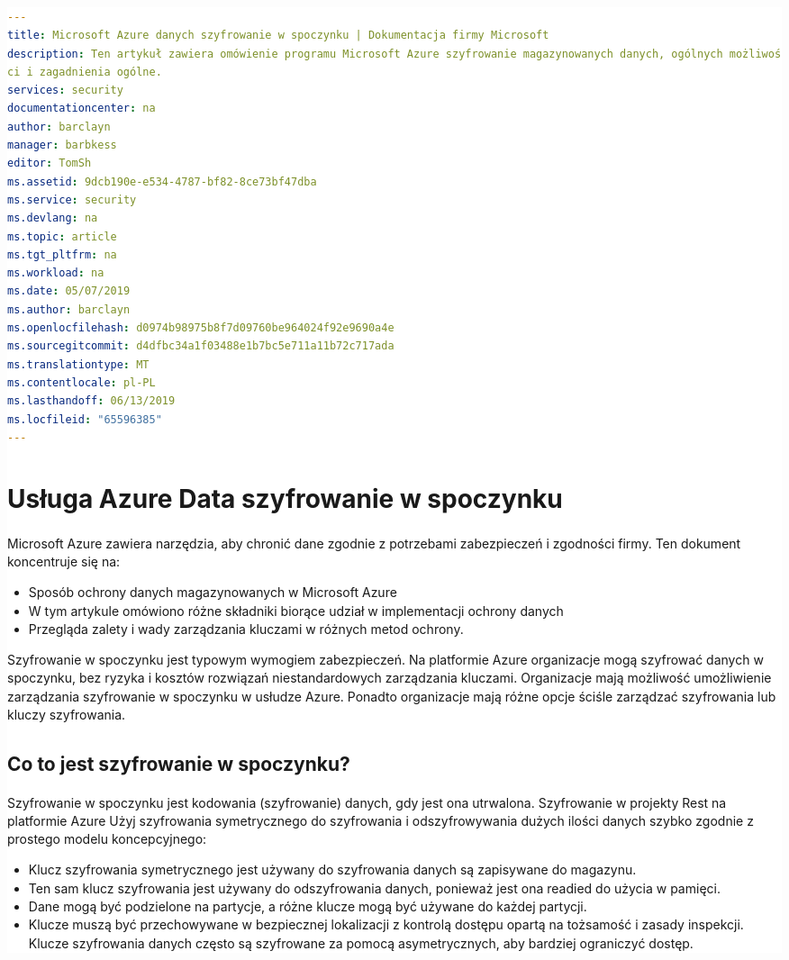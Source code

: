 ```yaml
---
title: Microsoft Azure danych szyfrowanie w spoczynku | Dokumentacja firmy Microsoft
description: Ten artykuł zawiera omówienie programu Microsoft Azure szyfrowanie magazynowanych danych, ogólnych możliwości i zagadnienia ogólne.
services: security
documentationcenter: na
author: barclayn
manager: barbkess
editor: TomSh
ms.assetid: 9dcb190e-e534-4787-bf82-8ce73bf47dba
ms.service: security
ms.devlang: na
ms.topic: article
ms.tgt_pltfrm: na
ms.workload: na
ms.date: 05/07/2019
ms.author: barclayn
ms.openlocfilehash: d0974b98975b8f7d09760be964024f92e9690a4e
ms.sourcegitcommit: d4dfbc34a1f03488e1b7bc5e711a11b72c717ada
ms.translationtype: MT
ms.contentlocale: pl-PL
ms.lasthandoff: 06/13/2019
ms.locfileid: "65596385"
---
```

# <a name="azure-data-encryption-at-rest"></a>Usługa Azure Data szyfrowanie w spoczynku

Microsoft Azure zawiera narzędzia, aby chronić dane zgodnie z potrzebami zabezpieczeń i zgodności firmy. Ten dokument koncentruje się na:

- Sposób ochrony danych magazynowanych w Microsoft Azure
- W tym artykule omówiono różne składniki biorące udział w implementacji ochrony danych
- Przegląda zalety i wady zarządzania kluczami w różnych metod ochrony.

Szyfrowanie w spoczynku jest typowym wymogiem zabezpieczeń. Na platformie Azure organizacje mogą szyfrować danych w spoczynku, bez ryzyka i kosztów rozwiązań niestandardowych zarządzania kluczami. Organizacje mają możliwość umożliwienie zarządzania szyfrowanie w spoczynku w usłudze Azure. Ponadto organizacje mają różne opcje ściśle zarządzać szyfrowania lub kluczy szyfrowania.

## <a name="what-is-encryption-at-rest"></a>Co to jest szyfrowanie w spoczynku?

Szyfrowanie w spoczynku jest kodowania (szyfrowanie) danych, gdy jest ona utrwalona. Szyfrowanie w projekty Rest na platformie Azure Użyj szyfrowania symetrycznego do szyfrowania i odszyfrowywania dużych ilości danych szybko zgodnie z prostego modelu koncepcyjnego:

- Klucz szyfrowania symetrycznego jest używany do szyfrowania danych są zapisywane do magazynu.
- Ten sam klucz szyfrowania jest używany do odszyfrowania danych, ponieważ jest ona readied do użycia w pamięci.
- Dane mogą być podzielone na partycje, a różne klucze mogą być używane do każdej partycji.
- Klucze muszą być przechowywane w bezpiecznej lokalizacji z kontrolą dostępu opartą na tożsamość i zasady inspekcji. Klucze szyfrowania danych często są szyfrowane za pomocą asymetrycznych, aby bardziej ograniczyć dostęp.
